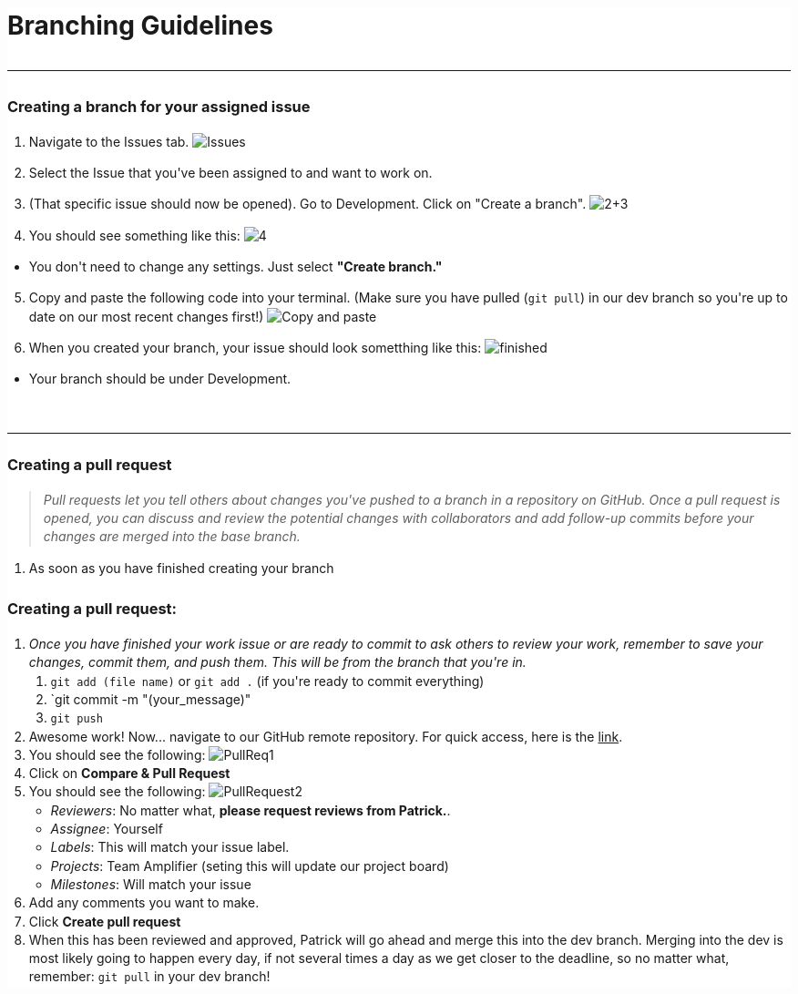 # Branching Guidelines <hr>



### Creating a branch for your assigned issue
1. Navigate to the Issues tab.
![Issues](./images/Issues.png)

2. Select the Issue that you've been assigned to and want to work on.

3. (That specific issue should now be opened). Go to Development. Click on "Create a branch".
![2+3](./images/Go%20to%20Development.png)

4. You should see something like this:
![4](./images/Create_branch_for_issue.png)
- You don't need to change any settings. Just select **"Create branch."**

5. Copy and paste the following code into your terminal. (Make sure you have pulled (`git pull`) in our dev branch so you're up to date on our most recent changes first!)
![Copy and paste](./images/Screen%20Shot%202022-05-20%20at%2006.32.55.png)

6. When you created your branch, your issue should look sometthing like this:
![finished](./images/Finished%20creating%20branch.png)
- Your branch should be under Development.
<br>
<hr>

### Creating a pull request
> *Pull requests let you tell others about changes you've pushed to a branch in a repository on GitHub. Once a pull request is opened, you can discuss and review the potential changes with collaborators and add follow-up commits before your changes are merged into the base branch.*

1. As soon as you have finished creating your branch





### Creating a pull request:
1. _Once you have finished your work issue or are ready to commit to ask others to review your work, remember to save your changes, commit them, and push them. This will be from the branch that you're in._
    1. `git add (file name)` or `git add .` (if you're ready to commit everything)
    2. `git commit -m "(your_message)"
    3. `git push`
2. Awesome work! Now... navigate to our GitHub remote repository. For quick access, here is the [link](https://github.com/FullSol/amplifire).
3. You should see the following:
![PullReq1](./images/PullRequest_1.png)
4. Click on **Compare & Pull Request**
5. You should see the following:
![PullRequest2](./images/PullRequest_2.png)
    - *Reviewers*: No matter what, **please request reviews from Patrick.**.
    - *Assignee*:  Yourself
    - *Labels*: This will match your issue label.
    - *Projects*: Team Amplifier (seting this will update our project board)
    - *Milestones*: Will match your issue
6. Add any comments you want to make.
7. Click **Create pull request**
8. When this has been reviewed and approved, Patrick will go ahead and merge this into the dev branch. Merging into the dev is most likely going to happen every day, if not several times a day as we get closer to the deadline, so no matter what, remember: `git pull` in your dev branch!